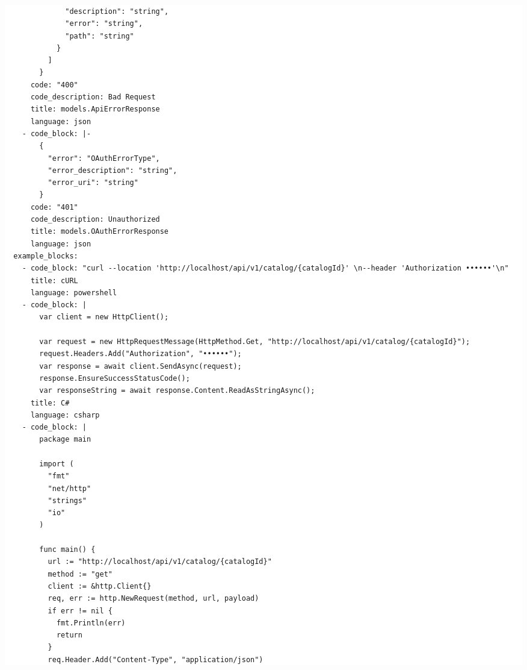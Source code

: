                   "description": "string",
                  "error": "string",
                  "path": "string"
                }
              ]
            }
          code: "400"
          code_description: Bad Request
          title: models.ApiErrorResponse
          language: json
        - code_block: |-
            {
              "error": "OAuthErrorType",
              "error_description": "string",
              "error_uri": "string"
            }
          code: "401"
          code_description: Unauthorized
          title: models.OAuthErrorResponse
          language: json
      example_blocks:
        - code_block: "curl --location 'http://localhost/api/v1/catalog/{catalogId}' \n--header 'Authorization ••••••'\n"
          title: cURL
          language: powershell
        - code_block: |
            var client = new HttpClient();

            var request = new HttpRequestMessage(HttpMethod.Get, "http://localhost/api/v1/catalog/{catalogId}");
            request.Headers.Add("Authorization", "••••••");
            var response = await client.SendAsync(request);
            response.EnsureSuccessStatusCode();
            var responseString = await response.Content.ReadAsStringAsync();
          title: C#
          language: csharp
        - code_block: |
            package main

            import (
              "fmt"
              "net/http"
              "strings"
              "io"
            )

            func main() {
              url := "http://localhost/api/v1/catalog/{catalogId}"
              method := "get"
              client := &http.Client{}
              req, err := http.NewRequest(method, url, payload)
              if err != nil {
                fmt.Println(err)
                return
              }
              req.Header.Add("Content-Type", "application/json")
